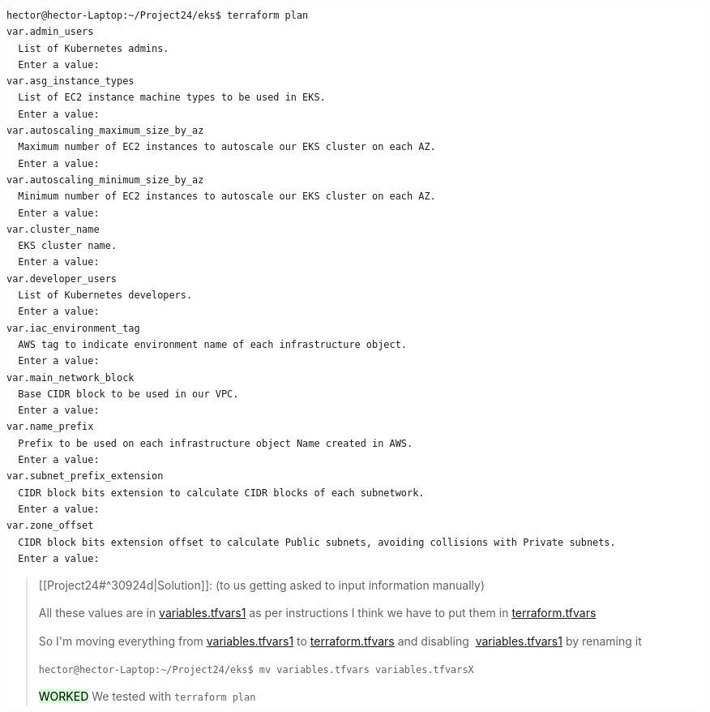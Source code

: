 ```bash
hector@hector-Laptop:~/Project24/eks$ terraform plan
var.admin_users
  List of Kubernetes admins.
  Enter a value:
var.asg_instance_types
  List of EC2 instance machine types to be used in EKS.
  Enter a value:
var.autoscaling_maximum_size_by_az
  Maximum number of EC2 instances to autoscale our EKS cluster on each AZ.
  Enter a value:
var.autoscaling_minimum_size_by_az
  Minimum number of EC2 instances to autoscale our EKS cluster on each AZ.
  Enter a value:
var.cluster_name
  EKS cluster name.
  Enter a value:
var.developer_users
  List of Kubernetes developers.
  Enter a value:
var.iac_environment_tag
  AWS tag to indicate environment name of each infrastructure object.
  Enter a value:
var.main_network_block
  Base CIDR block to be used in our VPC.
  Enter a value:
var.name_prefix
  Prefix to be used on each infrastructure object Name created in AWS.
  Enter a value:
var.subnet_prefix_extension
  CIDR block bits extension to calculate CIDR blocks of each subnetwork.
  Enter a value:
var.zone_offset
  CIDR block bits extension offset to calculate Public subnets, avoiding collisions with Private subnets.
  Enter a value:
```


> [[Project24#^30924d|Solution]]: (to us getting asked to input information manually)
> 
> All these values are in [variables.tfvars1](https://github.com/hectorproko/BUILDING-ELASTIC-KUBERNETES-SERVICE-EKS-WITH-TERRAFORM/blob/7ffac4396d11ef1b42f8ed8bc3db7bee6e8cfa42/eks/variables.tfvars) as per instructions I think we have to put them in [terraform.tfvars](https://github.com/hectorproko/BUILDING-ELASTIC-KUBERNETES-SERVICE-EKS-WITH-TERRAFORM/blob/7ffac4396d11ef1b42f8ed8bc3db7bee6e8cfa42/eks/terraform.tfvars)
> 
> So I'm moving everything from [variables.tfvars1](https://github.com/hectorproko/BUILDING-ELASTIC-KUBERNETES-SERVICE-EKS-WITH-TERRAFORM/blob/7ffac4396d11ef1b42f8ed8bc3db7bee6e8cfa42/eks/variables.tfvars) to [terraform.tfvars](https://github.com/hectorproko/BUILDING-ELASTIC-KUBERNETES-SERVICE-EKS-WITH-TERRAFORM/blob/7ffac4396d11ef1b42f8ed8bc3db7bee6e8cfa42/eks/terraform.tfvars) and disabling  [variables.tfvars1](https://github.com/hectorproko/BUILDING-ELASTIC-KUBERNETES-SERVICE-EKS-WITH-TERRAFORM/blob/7ffac4396d11ef1b42f8ed8bc3db7bee6e8cfa42/eks/variables.tfvars) by renaming it
> 
> ```
> hector@hector-Laptop:~/Project24/eks$ mv variables.tfvars variables.tfvarsX
> ```
> <mark style="background: #BBFABBA6;">WORKED</mark>
> We tested with `terraform plan`
